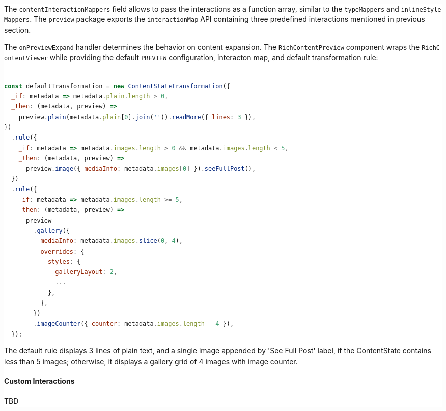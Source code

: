The `contentInteractionMappers` field allows to pass the interactions as a function array, similar to the `typeMappers` and `inlineStyleMappers`. The `preview` package exports the `interactionMap` API containing three predefined interactions mentioned in previous section.

The `onPreviewExpand` handler determines the behavior on content expansion. The `RichContentPreview` component wraps the `RichContentViewer` while providing the default `PREVIEW` configuration, interacton map, and default transformation rule:

```js

const defaultTransformation = new ContentStateTransformation({
  _if: metadata => metadata.plain.length > 0,
  _then: (metadata, preview) =>
    preview.plain(metadata.plain[0].join('')).readMore({ lines: 3 }),
})
  .rule({
    _if: metadata => metadata.images.length > 0 && metadata.images.length < 5,
    _then: (metadata, preview) =>
      preview.image({ mediaInfo: metadata.images[0] }).seeFullPost(),
  })
  .rule({
    _if: metadata => metadata.images.length >= 5,
    _then: (metadata, preview) =>
      preview
        .gallery({
          mediaInfo: metadata.images.slice(0, 4),
          overrides: {
            styles: {
              galleryLayout: 2,
              ...
            },
          },
        })
        .imageCounter({ counter: metadata.images.length - 4 }),
  });

```
The default rule displays 3 lines of plain text, and a single image appended by 'See Full Post' label, if the ContentState contains less than 5 images; otherwise, it displays a gallery grid of 4 images with image counter.

#### Custom Interactions

TBD
